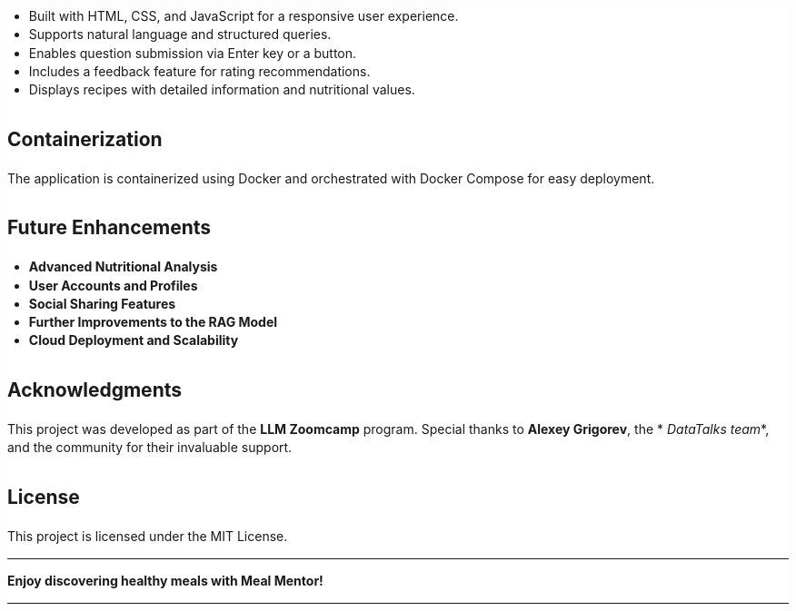 - Built with HTML, CSS, and JavaScript for a responsive user experience.
- Supports natural language and structured queries.
- Enables question submission via Enter key or a button.
- Includes a feedback feature for rating recommendations.
- Displays recipes with detailed information and nutritional values.

## Containerization

The application is containerized using Docker and orchestrated with Docker Compose for easy deployment.

## Future Enhancements

- **Advanced Nutritional Analysis**
- **User Accounts and Profiles**
- **Social Sharing Features**
- **Further Improvements to the RAG Model**
- **Cloud Deployment and Scalability**

## Acknowledgments

This project was developed as part of the **LLM Zoomcamp** program. Special thanks to **Alexey Grigorev**, the *
*DataTalks team**, and the community for their invaluable support.

## License

This project is licensed under the MIT License.

---

**Enjoy discovering healthy meals with Meal Mentor!**

---